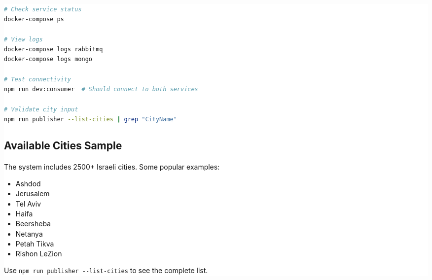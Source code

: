 ```bash
# Check service status
docker-compose ps

# View logs
docker-compose logs rabbitmq
docker-compose logs mongo

# Test connectivity
npm run dev:consumer  # Should connect to both services

# Validate city input
npm run publisher --list-cities | grep "CityName"
```

## Available Cities Sample

The system includes 2500+ Israeli cities. Some popular examples:

- Ashdod
- Jerusalem
- Tel Aviv
- Haifa
- Beersheba
- Netanya
- Petah Tikva
- Rishon LeZion

Use `npm run publisher --list-cities` to see the complete list.
